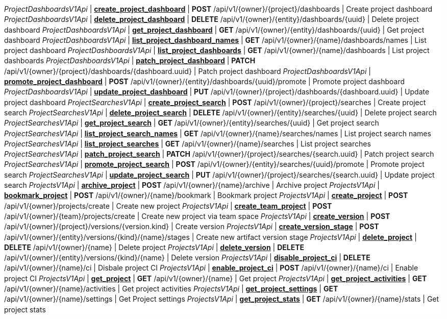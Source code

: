 *ProjectDashboardsV1Api* | [**create_project_dashboard**](docs/ProjectDashboardsV1Api.md#create_project_dashboard) | **POST** /api/v1/{owner}/{project}/dashboards | Create project dashboard
*ProjectDashboardsV1Api* | [**delete_project_dashboard**](docs/ProjectDashboardsV1Api.md#delete_project_dashboard) | **DELETE** /api/v1/{owner}/{entity}/dashboards/{uuid} | Delete project dashboard
*ProjectDashboardsV1Api* | [**get_project_dashboard**](docs/ProjectDashboardsV1Api.md#get_project_dashboard) | **GET** /api/v1/{owner}/{entity}/dashboards/{uuid} | Get project dashboard
*ProjectDashboardsV1Api* | [**list_project_dashboard_names**](docs/ProjectDashboardsV1Api.md#list_project_dashboard_names) | **GET** /api/v1/{owner}/{name}/dashboards/names | List project dashboard
*ProjectDashboardsV1Api* | [**list_project_dashboards**](docs/ProjectDashboardsV1Api.md#list_project_dashboards) | **GET** /api/v1/{owner}/{name}/dashboards | List project dashboards
*ProjectDashboardsV1Api* | [**patch_project_dashboard**](docs/ProjectDashboardsV1Api.md#patch_project_dashboard) | **PATCH** /api/v1/{owner}/{project}/dashboards/{dashboard.uuid} | Patch project dashboard
*ProjectDashboardsV1Api* | [**promote_project_dashboard**](docs/ProjectDashboardsV1Api.md#promote_project_dashboard) | **POST** /api/v1/{owner}/{entity}/dashboards/{uuid}/promote | Promote project dashboard
*ProjectDashboardsV1Api* | [**update_project_dashboard**](docs/ProjectDashboardsV1Api.md#update_project_dashboard) | **PUT** /api/v1/{owner}/{project}/dashboards/{dashboard.uuid} | Update project dashboard
*ProjectSearchesV1Api* | [**create_project_search**](docs/ProjectSearchesV1Api.md#create_project_search) | **POST** /api/v1/{owner}/{project}/searches | Create project search
*ProjectSearchesV1Api* | [**delete_project_search**](docs/ProjectSearchesV1Api.md#delete_project_search) | **DELETE** /api/v1/{owner}/{entity}/searches/{uuid} | Delete project search
*ProjectSearchesV1Api* | [**get_project_search**](docs/ProjectSearchesV1Api.md#get_project_search) | **GET** /api/v1/{owner}/{entity}/searches/{uuid} | Get project search
*ProjectSearchesV1Api* | [**list_project_search_names**](docs/ProjectSearchesV1Api.md#list_project_search_names) | **GET** /api/v1/{owner}/{name}/searches/names | List project search names
*ProjectSearchesV1Api* | [**list_project_searches**](docs/ProjectSearchesV1Api.md#list_project_searches) | **GET** /api/v1/{owner}/{name}/searches | List project searches
*ProjectSearchesV1Api* | [**patch_project_search**](docs/ProjectSearchesV1Api.md#patch_project_search) | **PATCH** /api/v1/{owner}/{project}/searches/{search.uuid} | Patch project search
*ProjectSearchesV1Api* | [**promote_project_search**](docs/ProjectSearchesV1Api.md#promote_project_search) | **POST** /api/v1/{owner}/{entity}/searches/{uuid}/promote | Promote project search
*ProjectSearchesV1Api* | [**update_project_search**](docs/ProjectSearchesV1Api.md#update_project_search) | **PUT** /api/v1/{owner}/{project}/searches/{search.uuid} | Update project search
*ProjectsV1Api* | [**archive_project**](docs/ProjectsV1Api.md#archive_project) | **POST** /api/v1/{owner}/{name}/archive | Archive project
*ProjectsV1Api* | [**bookmark_project**](docs/ProjectsV1Api.md#bookmark_project) | **POST** /api/v1/{owner}/{name}/bookmark | Bookmark project
*ProjectsV1Api* | [**create_project**](docs/ProjectsV1Api.md#create_project) | **POST** /api/v1/{owner}/projects/create | Create new project
*ProjectsV1Api* | [**create_team_project**](docs/ProjectsV1Api.md#create_team_project) | **POST** /api/v1/{owner}/{team}/projects/create | Create new project via team space
*ProjectsV1Api* | [**create_version**](docs/ProjectsV1Api.md#create_version) | **POST** /api/v1/{owner}/{project}/versions/{version.kind} | Create version
*ProjectsV1Api* | [**create_version_stage**](docs/ProjectsV1Api.md#create_version_stage) | **POST** /api/v1/{owner}/{entity}/versions/{kind}/{name}/stages | Create new artifact version stage
*ProjectsV1Api* | [**delete_project**](docs/ProjectsV1Api.md#delete_project) | **DELETE** /api/v1/{owner}/{name} | Delete project
*ProjectsV1Api* | [**delete_version**](docs/ProjectsV1Api.md#delete_version) | **DELETE** /api/v1/{owner}/{entity}/versions/{kind}/{name} | Delete version
*ProjectsV1Api* | [**disable_project_ci**](docs/ProjectsV1Api.md#disable_project_ci) | **DELETE** /api/v1/{owner}/{name}/ci | Disbale project CI
*ProjectsV1Api* | [**enable_project_ci**](docs/ProjectsV1Api.md#enable_project_ci) | **POST** /api/v1/{owner}/{name}/ci | Enable project CI
*ProjectsV1Api* | [**get_project**](docs/ProjectsV1Api.md#get_project) | **GET** /api/v1/{owner}/{name} | Get project
*ProjectsV1Api* | [**get_project_activities**](docs/ProjectsV1Api.md#get_project_activities) | **GET** /api/v1/{owner}/{name}/activities | Get project activities
*ProjectsV1Api* | [**get_project_settings**](docs/ProjectsV1Api.md#get_project_settings) | **GET** /api/v1/{owner}/{name}/settings | Get Project settings
*ProjectsV1Api* | [**get_project_stats**](docs/ProjectsV1Api.md#get_project_stats) | **GET** /api/v1/{owner}/{name}/stats | Get project stats